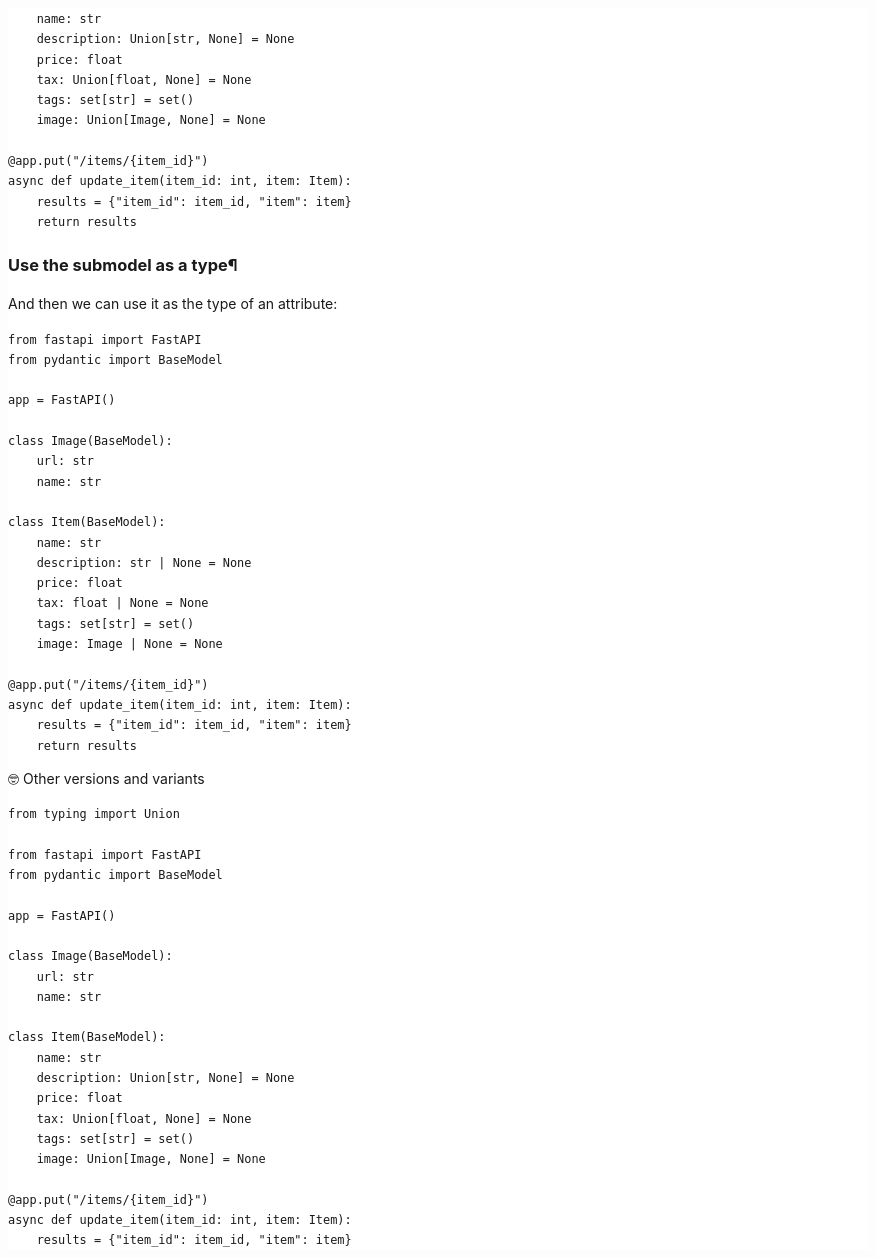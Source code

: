 ```
    name: str
    description: Union[str, None] = None
    price: float
    tax: Union[float, None] = None
    tags: set[str] = set()
    image: Union[Image, None] = None

@app.put("/items/{item_id}")
async def update_item(item_id: int, item: Item):
    results = {"item_id": item_id, "item": item}
    return results
```

### Use the submodel as a type¶

And then we can use it as the type of an attribute:

```
from fastapi import FastAPI
from pydantic import BaseModel

app = FastAPI()

class Image(BaseModel):
    url: str
    name: str

class Item(BaseModel):
    name: str
    description: str | None = None
    price: float
    tax: float | None = None
    tags: set[str] = set()
    image: Image | None = None

@app.put("/items/{item_id}")
async def update_item(item_id: int, item: Item):
    results = {"item_id": item_id, "item": item}
    return results
```

🤓 Other versions and variants
```
from typing import Union

from fastapi import FastAPI
from pydantic import BaseModel

app = FastAPI()

class Image(BaseModel):
    url: str
    name: str

class Item(BaseModel):
    name: str
    description: Union[str, None] = None
    price: float
    tax: Union[float, None] = None
    tags: set[str] = set()
    image: Union[Image, None] = None

@app.put("/items/{item_id}")
async def update_item(item_id: int, item: Item):
    results = {"item_id": item_id, "item": item}
```